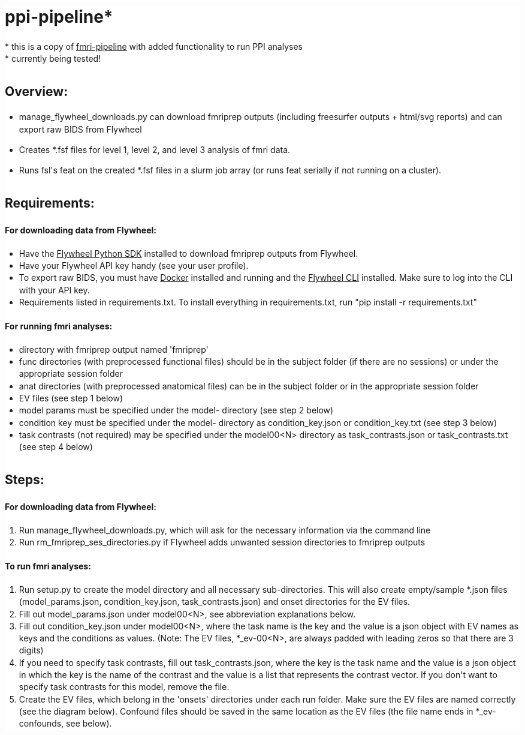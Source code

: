 # ppi-pipeline* 
\* this is a copy of [fmri-pipeline](https://github.com/alicexue/fmri-pipeline) with added functionality to run PPI analyses  
\* currently being tested!

## Overview:
- manage_flywheel_downloads.py can download fmriprep outputs (including freesurfer outputs + html/svg reports) and can export raw BIDS from Flywheel

- Creates *.fsf files for level 1, level 2, and level 3 analysis of fmri data.
- Runs fsl's feat on the created *.fsf files in a slurm job array (or runs feat serially if not running on a cluster).

## Requirements:

#### For downloading data from Flywheel:
- Have the [Flywheel Python SDK](https://flywheel-io.github.io/core/branches/master/python/getting_started.html) installed to download fmriprep outputs from Flywheel. 
- Have your Flywheel API key handy (see your user profile). 
- To export raw BIDS, you must have [Docker](https://docs.docker.com/install/#cloud) installed and running and the [Flywheel CLI](https://docs.flywheel.io/pages/viewpage.action?pageId=983739) installed. Make sure to log into the CLI with your API key.
- Requirements listed in requirements.txt. To install everything in requirements.txt, run "pip install -r requirements.txt"

#### For running fmri analyses:
- directory with fmriprep output named 'fmriprep'
- func directories (with preprocessed functional files) should be in the subject folder (if there are no sessions) or under the appropriate session folder
- anat directories (with preprocessed anatomical files) can be in the subject folder or in the appropriate session folder
- EV files (see step 1 below)
- model params must be specified under the model-<modelname> directory (see step 2 below)
- condition key must be specified under the model-<modelname> directory as condition_key.json or condition_key.txt (see step 3 below)
- task contrasts (not required) may be specified under the model00\<N> directory as task_contrasts.json or task_contrasts.txt (see step 4 below)

## Steps:

#### For downloading data from Flywheel:
1. Run manage_flywheel_downloads.py, which will ask for the necessary information via the command line
2. Run rm_fmriprep_ses_directories.py if Flywheel adds unwanted session directories to fmriprep outputs

#### To run fmri analyses:
1. Run setup.py to create the model directory and all necessary sub-directories. This will also create empty/sample *.json files (model_params.json, condition_key.json, task_contrasts.json) and onset directories for the EV files. 
2. Fill out model_params.json under model00\<N>, see abbreviation explanations below.
3. Fill out condition_key.json under model00\<N>, where the task name is the key and the value is a json object with EV names as keys and the conditions as values. (Note: The EV files, *_ev-00\<N>, are always padded with leading zeros so that there are 3 digits)
4. If you need to specify task contrasts, fill out task_contrasts.json, where the key is the task name and the value is a json object in which the key is the name of the contrast and the value is a list that represents the contrast vector. If you don't want to specify task contrasts for this model, remove the file.
5. Create the EV files, which belong in the 'onsets' directories under each run folder. Make sure the EV files are named correctly (see the diagram below). Confound files should be saved in the same location as the EV files (the file name ends in *_ev-confounds, see below).